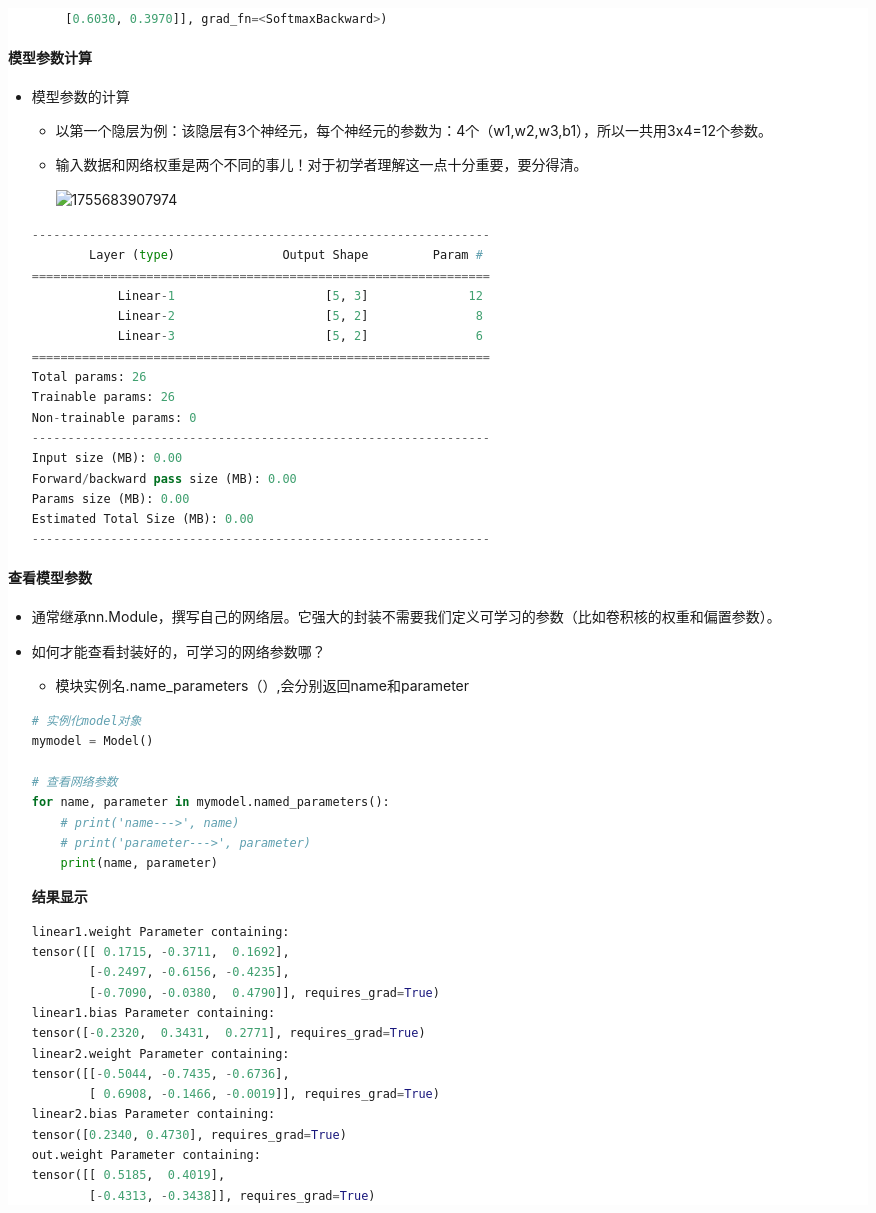   ```python
          [0.6030, 0.3970]], grad_fn=<SoftmaxBackward>)
  ```

####  模型参数计算

- 模型参数的计算

  - 以第一个隐层为例：该隐层有3个神经元，每个神经元的参数为：4个（w1,w2,w3,b1），所以一共用3x4=12个参数。 

  - 输入数据和网络权重是两个不同的事儿！对于初学者理解这一点十分重要，要分得清。

    ![1755683907974](C:\Users\gan\AppData\Roaming\Typora\typora-user-images\1755683907974.png)

  ```python
  ----------------------------------------------------------------
          Layer (type)               Output Shape         Param #
  ================================================================
              Linear-1                     [5, 3]              12
              Linear-2                     [5, 2]               8
              Linear-3                     [5, 2]               6
  ================================================================
  Total params: 26
  Trainable params: 26
  Non-trainable params: 0
  ----------------------------------------------------------------
  Input size (MB): 0.00
  Forward/backward pass size (MB): 0.00
  Params size (MB): 0.00
  Estimated Total Size (MB): 0.00
  ----------------------------------------------------------------
  ```

####  查看模型参数

- 通常继承nn.Module，撰写自己的网络层。它强大的封装不需要我们定义可学习的参数（比如卷积核的权重和偏置参数）。

- 如何才能查看封装好的，可学习的网络参数哪？

  - 模块实例名.name_parameters（）,会分别返回name和parameter

  ```python
  # 实例化model对象
  mymodel = Model()
  
  # 查看网络参数
  for name, parameter in mymodel.named_parameters():
      # print('name--->', name)
      # print('parameter--->', parameter)
      print(name, parameter)
  ```

  **结果显示**

  ```python
  linear1.weight Parameter containing:
  tensor([[ 0.1715, -0.3711,  0.1692],
          [-0.2497, -0.6156, -0.4235],
          [-0.7090, -0.0380,  0.4790]], requires_grad=True)
  linear1.bias Parameter containing:
  tensor([-0.2320,  0.3431,  0.2771], requires_grad=True)
  linear2.weight Parameter containing:
  tensor([[-0.5044, -0.7435, -0.6736],
          [ 0.6908, -0.1466, -0.0019]], requires_grad=True)
  linear2.bias Parameter containing:
  tensor([0.2340, 0.4730], requires_grad=True)
  out.weight Parameter containing:
  tensor([[ 0.5185,  0.4019],
          [-0.4313, -0.3438]], requires_grad=True)
  ```